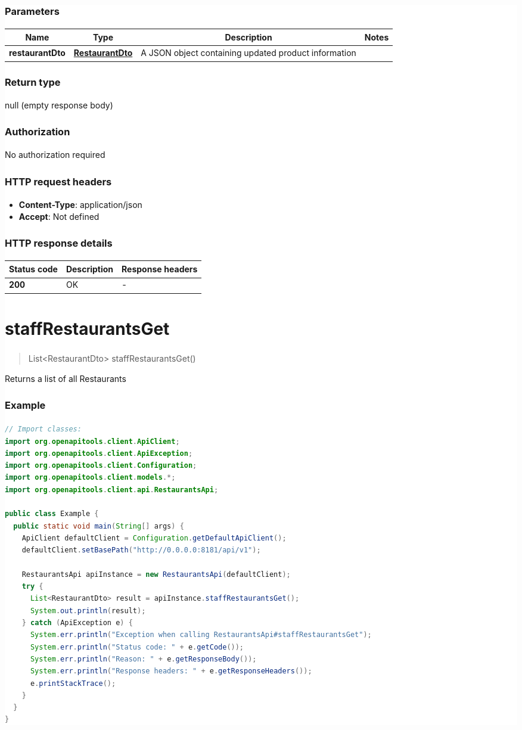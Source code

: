 ### Parameters

Name | Type | Description  | Notes
------------- | ------------- | ------------- | -------------
 **restaurantDto** | [**RestaurantDto**](RestaurantDto.md)| A JSON object containing updated product information |

### Return type

null (empty response body)

### Authorization

No authorization required

### HTTP request headers

 - **Content-Type**: application/json
 - **Accept**: Not defined

### HTTP response details
| Status code | Description | Response headers |
|-------------|-------------|------------------|
**200** | OK |  -  |

<a name="staffRestaurantsGet"></a>
# **staffRestaurantsGet**
> List&lt;RestaurantDto&gt; staffRestaurantsGet()



Returns a list of all Restaurants

### Example
```java
// Import classes:
import org.openapitools.client.ApiClient;
import org.openapitools.client.ApiException;
import org.openapitools.client.Configuration;
import org.openapitools.client.models.*;
import org.openapitools.client.api.RestaurantsApi;

public class Example {
  public static void main(String[] args) {
    ApiClient defaultClient = Configuration.getDefaultApiClient();
    defaultClient.setBasePath("http://0.0.0.0:8181/api/v1");

    RestaurantsApi apiInstance = new RestaurantsApi(defaultClient);
    try {
      List<RestaurantDto> result = apiInstance.staffRestaurantsGet();
      System.out.println(result);
    } catch (ApiException e) {
      System.err.println("Exception when calling RestaurantsApi#staffRestaurantsGet");
      System.err.println("Status code: " + e.getCode());
      System.err.println("Reason: " + e.getResponseBody());
      System.err.println("Response headers: " + e.getResponseHeaders());
      e.printStackTrace();
    }
  }
}
```
